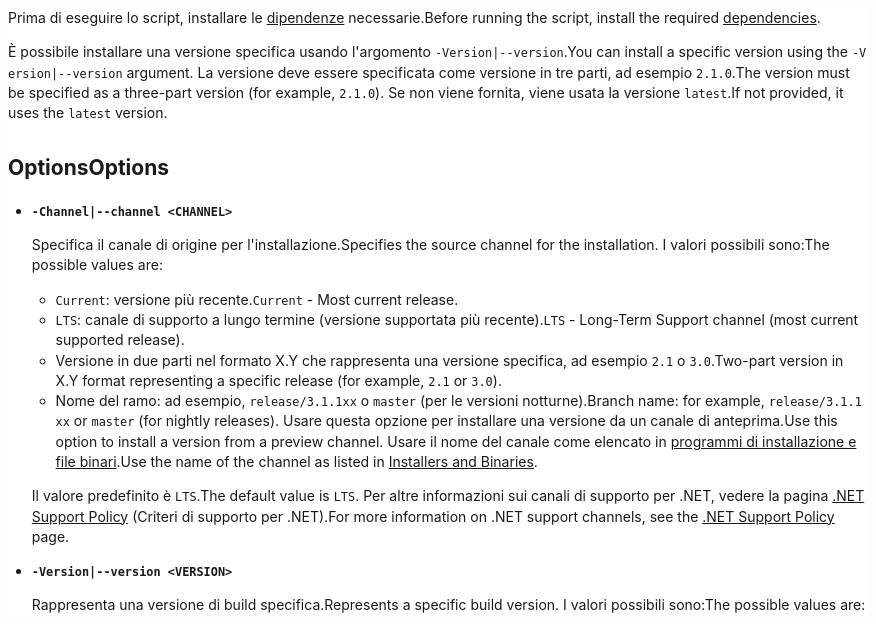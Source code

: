 <span data-ttu-id="4c5b0-123">Prima di eseguire lo script, installare le [dipendenze](../install/dependencies.md) necessarie.</span><span class="sxs-lookup"><span data-stu-id="4c5b0-123">Before running the script, install the required [dependencies](../install/dependencies.md).</span></span>

<span data-ttu-id="4c5b0-124">È possibile installare una versione specifica usando l'argomento `-Version|--version`.</span><span class="sxs-lookup"><span data-stu-id="4c5b0-124">You can install a specific version using the `-Version|--version` argument.</span></span> <span data-ttu-id="4c5b0-125">La versione deve essere specificata come versione in tre parti, ad esempio `2.1.0`.</span><span class="sxs-lookup"><span data-stu-id="4c5b0-125">The version must be specified as a three-part version (for example, `2.1.0`).</span></span> <span data-ttu-id="4c5b0-126">Se non viene fornita, viene usata la versione `latest`.</span><span class="sxs-lookup"><span data-stu-id="4c5b0-126">If not provided, it uses the `latest` version.</span></span>

## <a name="options"></a><span data-ttu-id="4c5b0-127">Options</span><span class="sxs-lookup"><span data-stu-id="4c5b0-127">Options</span></span>

- **`-Channel|--channel <CHANNEL>`**

  <span data-ttu-id="4c5b0-128">Specifica il canale di origine per l'installazione.</span><span class="sxs-lookup"><span data-stu-id="4c5b0-128">Specifies the source channel for the installation.</span></span> <span data-ttu-id="4c5b0-129">I valori possibili sono:</span><span class="sxs-lookup"><span data-stu-id="4c5b0-129">The possible values are:</span></span>

  - <span data-ttu-id="4c5b0-130">`Current`: versione più recente.</span><span class="sxs-lookup"><span data-stu-id="4c5b0-130">`Current` - Most current release.</span></span>
  - <span data-ttu-id="4c5b0-131">`LTS`: canale di supporto a lungo termine (versione supportata più recente).</span><span class="sxs-lookup"><span data-stu-id="4c5b0-131">`LTS` - Long-Term Support channel (most current supported release).</span></span>
  - <span data-ttu-id="4c5b0-132">Versione in due parti nel formato X.Y che rappresenta una versione specifica, ad esempio `2.1` o `3.0`.</span><span class="sxs-lookup"><span data-stu-id="4c5b0-132">Two-part version in X.Y format representing a specific release (for example, `2.1` or `3.0`).</span></span>
  - <span data-ttu-id="4c5b0-133">Nome del ramo: ad esempio, `release/3.1.1xx` o `master` (per le versioni notturne).</span><span class="sxs-lookup"><span data-stu-id="4c5b0-133">Branch name: for example, `release/3.1.1xx` or `master` (for nightly releases).</span></span> <span data-ttu-id="4c5b0-134">Usare questa opzione per installare una versione da un canale di anteprima.</span><span class="sxs-lookup"><span data-stu-id="4c5b0-134">Use this option to install a version from a preview channel.</span></span> <span data-ttu-id="4c5b0-135">Usare il nome del canale come elencato in [programmi di installazione e file binari](https://github.com/dotnet/core-sdk#installers-and-binaries).</span><span class="sxs-lookup"><span data-stu-id="4c5b0-135">Use the name of the channel as listed in [Installers and Binaries](https://github.com/dotnet/core-sdk#installers-and-binaries).</span></span>

  <span data-ttu-id="4c5b0-136">Il valore predefinito è `LTS`.</span><span class="sxs-lookup"><span data-stu-id="4c5b0-136">The default value is `LTS`.</span></span> <span data-ttu-id="4c5b0-137">Per altre informazioni sui canali di supporto per .NET, vedere la pagina [.NET Support Policy](https://dotnet.microsoft.com/platform/support/policy/dotnet-core) (Criteri di supporto per .NET).</span><span class="sxs-lookup"><span data-stu-id="4c5b0-137">For more information on .NET support channels, see the [.NET Support Policy](https://dotnet.microsoft.com/platform/support/policy/dotnet-core) page.</span></span>

- **`-Version|--version <VERSION>`**

  <span data-ttu-id="4c5b0-138">Rappresenta una versione di build specifica.</span><span class="sxs-lookup"><span data-stu-id="4c5b0-138">Represents a specific build version.</span></span> <span data-ttu-id="4c5b0-139">I valori possibili sono:</span><span class="sxs-lookup"><span data-stu-id="4c5b0-139">The possible values are:</span></span>
